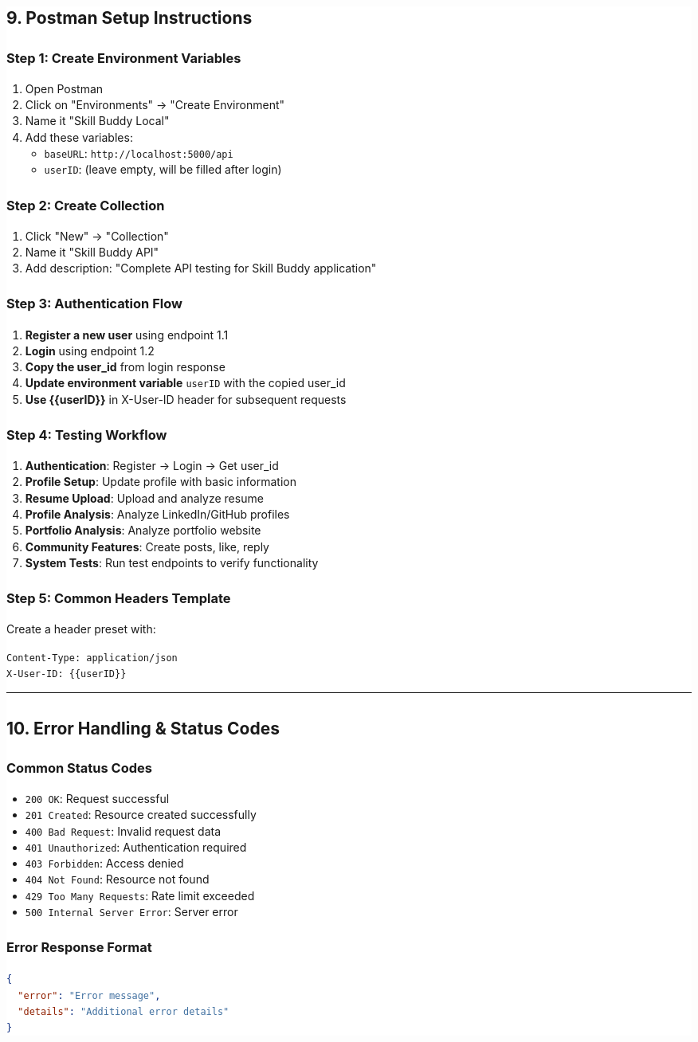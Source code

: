 
## 9. Postman Setup Instructions

### Step 1: Create Environment Variables
1. Open Postman
2. Click on "Environments" → "Create Environment"
3. Name it "Skill Buddy Local"
4. Add these variables:
   - `baseURL`: `http://localhost:5000/api`
   - `userID`: (leave empty, will be filled after login)

### Step 2: Create Collection
1. Click "New" → "Collection"
2. Name it "Skill Buddy API"
3. Add description: "Complete API testing for Skill Buddy application"

### Step 3: Authentication Flow
1. **Register a new user** using endpoint 1.1
2. **Login** using endpoint 1.2
3. **Copy the user_id** from login response
4. **Update environment variable** `userID` with the copied user_id
5. **Use {{userID}}** in X-User-ID header for subsequent requests

### Step 4: Testing Workflow
1. **Authentication**: Register → Login → Get user_id
2. **Profile Setup**: Update profile with basic information
3. **Resume Upload**: Upload and analyze resume
4. **Profile Analysis**: Analyze LinkedIn/GitHub profiles
5. **Portfolio Analysis**: Analyze portfolio website
6. **Community Features**: Create posts, like, reply
7. **System Tests**: Run test endpoints to verify functionality

### Step 5: Common Headers Template
Create a header preset with:
```
Content-Type: application/json
X-User-ID: {{userID}}
```

---

## 10. Error Handling & Status Codes

### Common Status Codes
- `200 OK`: Request successful
- `201 Created`: Resource created successfully
- `400 Bad Request`: Invalid request data
- `401 Unauthorized`: Authentication required
- `403 Forbidden`: Access denied
- `404 Not Found`: Resource not found
- `429 Too Many Requests`: Rate limit exceeded
- `500 Internal Server Error`: Server error

### Error Response Format
```json
{
  "error": "Error message",
  "details": "Additional error details"
}
```
